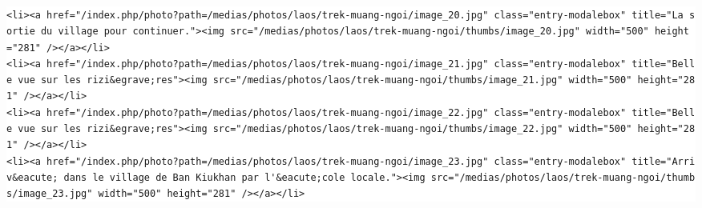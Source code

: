     <li><a href="/index.php/photo?path=/medias/photos/laos/trek-muang-ngoi/image_20.jpg" class="entry-modalebox" title="La sortie du village pour continuer."><img src="/medias/photos/laos/trek-muang-ngoi/thumbs/image_20.jpg" width="500" height="281" /></a></li>
    <li><a href="/index.php/photo?path=/medias/photos/laos/trek-muang-ngoi/image_21.jpg" class="entry-modalebox" title="Belle vue sur les rizi&egrave;res"><img src="/medias/photos/laos/trek-muang-ngoi/thumbs/image_21.jpg" width="500" height="281" /></a></li>
    <li><a href="/index.php/photo?path=/medias/photos/laos/trek-muang-ngoi/image_22.jpg" class="entry-modalebox" title="Belle vue sur les rizi&egrave;res"><img src="/medias/photos/laos/trek-muang-ngoi/thumbs/image_22.jpg" width="500" height="281" /></a></li>
    <li><a href="/index.php/photo?path=/medias/photos/laos/trek-muang-ngoi/image_23.jpg" class="entry-modalebox" title="Arriv&eacute; dans le village de Ban Kiukhan par l'&eacute;cole locale."><img src="/medias/photos/laos/trek-muang-ngoi/thumbs/image_23.jpg" width="500" height="281" /></a></li>